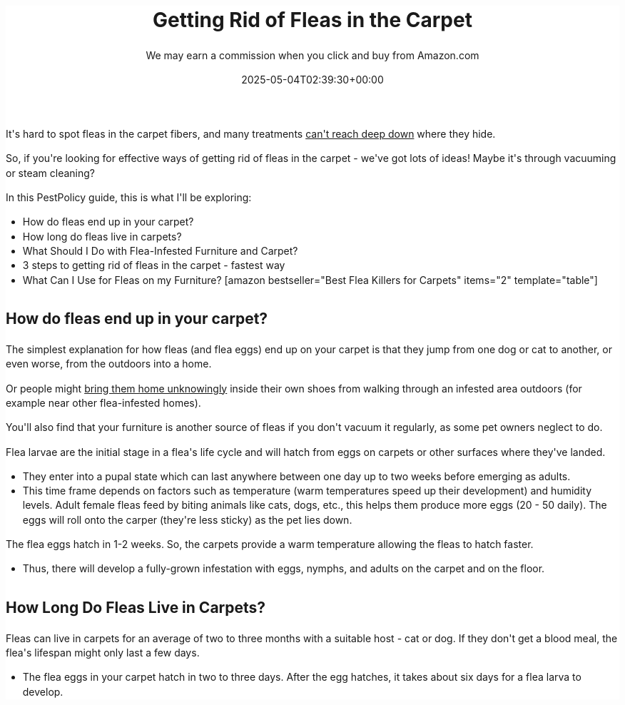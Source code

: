 ﻿---
author: We may earn a commission when you click and buy from Amazon.com
layout: post
title: Getting Rid of Fleas in the Carpet
date: '2025-05-04T02:39:30+00:00'
categories:
- Fleas
- Guide
tags: []
slug: /getting-rid-of-fleas-in-the-carpet/
lastmod: 2025-05-07T12:21:26+03:00
---

It's hard to spot fleas in the carpet fibers, and many treatments
[can't reach deep down](https://entomology.ca.uky.edu/ef602)
where they hide.

So, if you're looking for effective ways of getting rid of fleas in the carpet - we've got lots of ideas! Maybe it's through vacuuming or steam cleaning?

In this PestPolicy guide, this is what I'll be exploring:
- How do fleas end up in your carpet?
- How long do fleas live in carpets?
- What Should I Do with Flea-Infested Furniture and Carpet?
- 3 steps to getting rid of fleas in the carpet - fastest way
- What Can I Use for Fleas on my Furniture?
[amazon bestseller="Best Flea Killers for Carpets" items="2" template="table"]
## How do fleas end up in your carpet?
The simplest explanation for how fleas (and flea eggs) end up on your carpet is that they jump from one dog or cat to another, or even worse, from the outdoors into a home.

Or people might
[bring them home unknowingly](https://pestpolicy.com/can-humans-carry-fleas-from-one-home-to-another/)
inside their own shoes from walking through an infested area outdoors (for example near other flea-infested homes).

You'll also find that your furniture is another source of fleas if you don't vacuum it regularly, as some pet owners neglect to do.

Flea larvae are the initial stage in a flea's life cycle and will hatch from eggs on carpets or other surfaces where they've landed.
- They enter into a pupal state which can last anywhere between one day up to two weeks before emerging as adults.
- This time frame depends on factors such as temperature (warm temperatures speed up their development) and humidity levels.
Adult female fleas feed by biting animals like cats, dogs, etc., this helps them produce more eggs (20 - 50 daily). The eggs will roll onto the carper (they're less sticky) as the pet lies down.

The flea eggs hatch in 1-2 weeks. So, the carpets provide a warm temperature allowing the fleas to hatch faster.
- Thus, there will develop a fully-grown infestation with eggs, nymphs, and adults on the carpet and on the floor.
## How Long Do Fleas Live in Carpets?
Fleas can live in carpets for an average of two to three months with a suitable host - cat or dog. If they don't get a blood meal, the flea's lifespan might only last a few days.
- The flea eggs in your carpet hatch in two to three days.
After the egg hatches, it takes about six days for a flea larva to develop.
